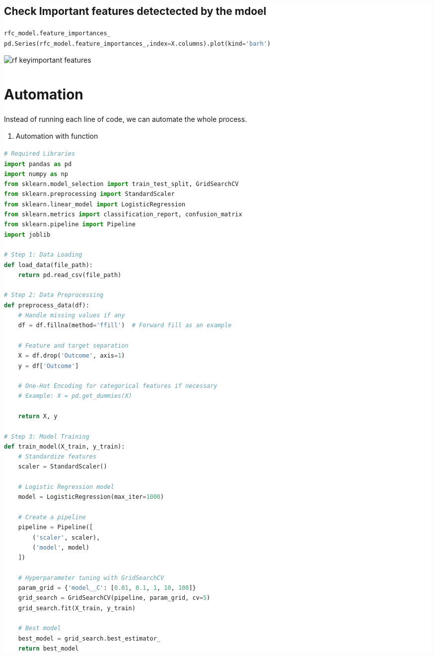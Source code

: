 ## Check Important features detectected by the mdoel
```python
rfc_model.feature_importances_
pd.Series(rfc_model.feature_importances_,index=X.columns).plot(kind='barh')
```
<img width="835" alt="rf keyimportant features" src="https://github.com/user-attachments/assets/de3e848b-d88c-4e7a-a8e1-4de047dca494">

# Automation
Instead of running each line of code, we can automate the whole process.
1. Automation with function
```python
# Required Libraries
import pandas as pd
import numpy as np
from sklearn.model_selection import train_test_split, GridSearchCV
from sklearn.preprocessing import StandardScaler
from sklearn.linear_model import LogisticRegression
from sklearn.metrics import classification_report, confusion_matrix
from sklearn.pipeline import Pipeline
import joblib

# Step 1: Data Loading
def load_data(file_path):
    return pd.read_csv(file_path)

# Step 2: Data Preprocessing
def preprocess_data(df):
    # Handle missing values if any
    df = df.fillna(method='ffill')  # Forward fill as an example
    
    # Feature and target separation
    X = df.drop('Outcome', axis=1)
    y = df['Outcome']
    
    # One-Hot Encoding for categorical features if necessary
    # Example: X = pd.get_dummies(X)
    
    return X, y

# Step 3: Model Training
def train_model(X_train, y_train):
    # Standardize features
    scaler = StandardScaler()
    
    # Logistic Regression model
    model = LogisticRegression(max_iter=1000)
    
    # Create a pipeline
    pipeline = Pipeline([
        ('scaler', scaler),
        ('model', model)
    ])
    
    # Hyperparameter tuning with GridSearchCV
    param_grid = {'model__C': [0.01, 0.1, 1, 10, 100]}
    grid_search = GridSearchCV(pipeline, param_grid, cv=5)
    grid_search.fit(X_train, y_train)
    
    # Best model
    best_model = grid_search.best_estimator_
    return best_model
```